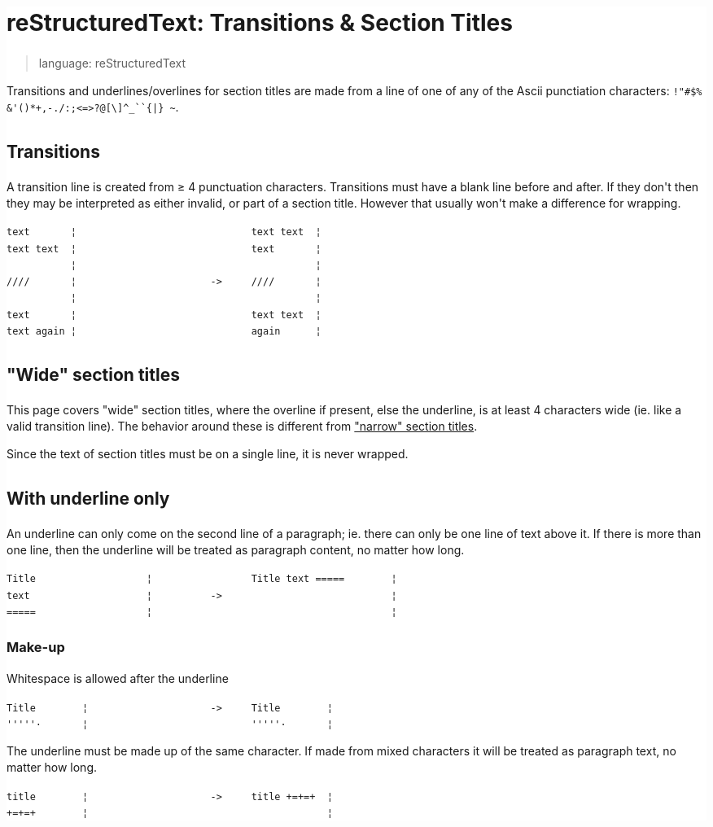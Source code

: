 # reStructuredText: Transitions & Section Titles

> language: reStructuredText

Transitions and underlines/overlines for section titles are made from a line of one of
any of the Ascii punctiation characters: `!"#$%&'()*+,-./:;<=>?@[\]^_``{|} ~`.


## Transitions

A transition line is created from ≥ 4 punctuation characters. Transitions must have a
blank line before and after. If they don't then they may be interpreted as either invalid,
or part of a section title. However that usually won't make a difference for wrapping.

    text       ¦                              text text  ¦
    text text  ¦                              text       ¦
               ¦                                         ¦
    ////       ¦                       ->     ////       ¦
               ¦                                         ¦
    text       ¦                              text text  ¦
    text again ¦                              again      ¦


## "Wide" section titles

This page covers "wide" section titles, where the overline if present, else the underline, is
at least 4 characters wide (ie. like a valid transition line). The behavior around these
is different from ["narrow" section titles](narrow-section-titles.md).

Since the text of section titles must be on a single line, it is never wrapped.

## With underline only

An underline can only come on the second line of a paragraph; ie. there can only be one
line of text above it. If there is more than one line, then the underline will be treated
as paragraph content, no matter how long.

    Title                   ¦                 Title text =====        ¦
    text                    ¦          ->                             ¦
    =====                   ¦                                         ¦


### Make-up

Whitespace is allowed after the underline

    Title        ¦                     ->     Title        ¦
    '''''·       ¦                            '''''·       ¦

The underline must be made up of the same character. If made from mixed characters it will
be treated as paragraph text, no matter how long.

    title        ¦                     ->     title +=+=+  ¦
    +=+=+        ¦                                         ¦
